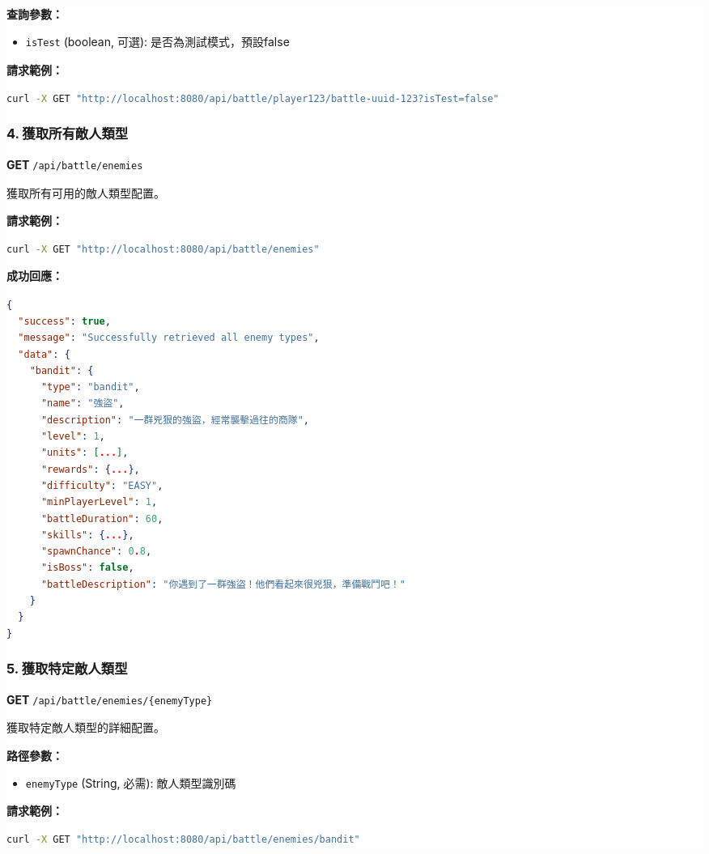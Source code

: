 **查詢參數：**
- `isTest` (boolean, 可選): 是否為測試模式，預設false

**請求範例：**
```bash
curl -X GET "http://localhost:8080/api/battle/player123/battle-uuid-123?isTest=false"
```

### 4. 獲取所有敵人類型
**GET** `/api/battle/enemies`

獲取所有可用的敵人類型配置。

**請求範例：**
```bash
curl -X GET "http://localhost:8080/api/battle/enemies"
```

**成功回應：**
```json
{
  "success": true,
  "message": "Successfully retrieved all enemy types",
  "data": {
    "bandit": {
      "type": "bandit",
      "name": "強盜",
      "description": "一群兇狠的強盜，經常襲擊過往的商隊",
      "level": 1,
      "units": [...],
      "rewards": {...},
      "difficulty": "EASY",
      "minPlayerLevel": 1,
      "battleDuration": 60,
      "skills": {...},
      "spawnChance": 0.8,
      "isBoss": false,
      "battleDescription": "你遇到了一群強盜！他們看起來很兇狠，準備戰鬥吧！"
    }
  }
}
```

### 5. 獲取特定敵人類型
**GET** `/api/battle/enemies/{enemyType}`

獲取特定敵人類型的詳細配置。

**路徑參數：**
- `enemyType` (String, 必需): 敵人類型識別碼

**請求範例：**
```bash
curl -X GET "http://localhost:8080/api/battle/enemies/bandit"
```
